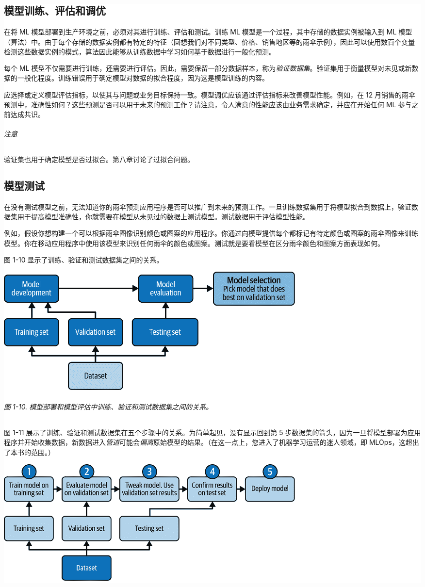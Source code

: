 ## 模型训练、评估和调优

在将 ML 模型部署到生产环境之前，必须对其进行训练、评估和测试。训练 ML 模型是一个过程，其中存储的数据实例被输入到 ML 模型（算法）中。由于每个存储的数据实例都有特定的特征（回想我们对不同类型、价格、销售地区等的雨伞示例），因此可以使用数百个变量检测这些数据实例的模式，算法因此能够从训练数据中学习如何基于数据进行一般化预测。

每个 ML 模型不仅需要进行训练，还需要进行评估。因此，需要保留一部分数据样本，称为*验证数据集*。验证集用于衡量模型对未见或新数据的一般化程度。训练错误用于确定模型对数据的拟合程度，因为这是模型训练的内容。

应选择或定义模型评估指标，以使其与问题或业务目标保持一致。模型调优应该通过评估指标来改善模型性能。例如，在 12 月销售的雨伞预测中，准确性如何？这些预测是否可以用于未来的预测工作？请注意，令人满意的性能应该由业务需求确定，并应在开始任何 ML 参与之前达成共识。

###### 注意

验证集也用于确定模型是否过拟合。第八章讨论了过拟合问题。

## 模型测试

在没有测试模型之前，无法知道你的雨伞预测应用程序是否可以推广到未来的预测工作。一旦训练数据集用于将模型拟合到数据上，验证数据集用于提高模型准确性，你就需要在模型从未见过的数据上测试模型。测试数据用于评估模型性能。

例如，假设你想构建一个可以根据雨伞图像识别颜色或图案的应用程序。你通过向模型提供每个都标记有特定颜色或图案的雨伞图像来训练模型。你在移动应用程序中使用该模型来识别任何雨伞的颜色或图案。测试就是要看模型在区分雨伞颜色和图案方面表现如何。

图 1-10 显示了训练、验证和测试数据集之间的关系。

![模型部署和模型评估中训练、验证和测试数据集之间的关系](img/lcai_0110.png)

###### 图 1-10. 模型部署和模型评估中训练、验证和测试数据集之间的关系。

图 1-11 展示了训练、验证和测试数据集在五个步骤中的关系。为简单起见，没有显示回到第 5 步数据集的箭头，因为一旦将模型部署为应用程序并开始收集数据，新数据进入*管道*可能会*偏离*原始模型的结果。（在这一点上，您进入了机器学习运营的迷人领域，即 MLOps，这超出了本书的范围。）

![ML 工作流程的五个步骤](img/lcai_0111.png)
